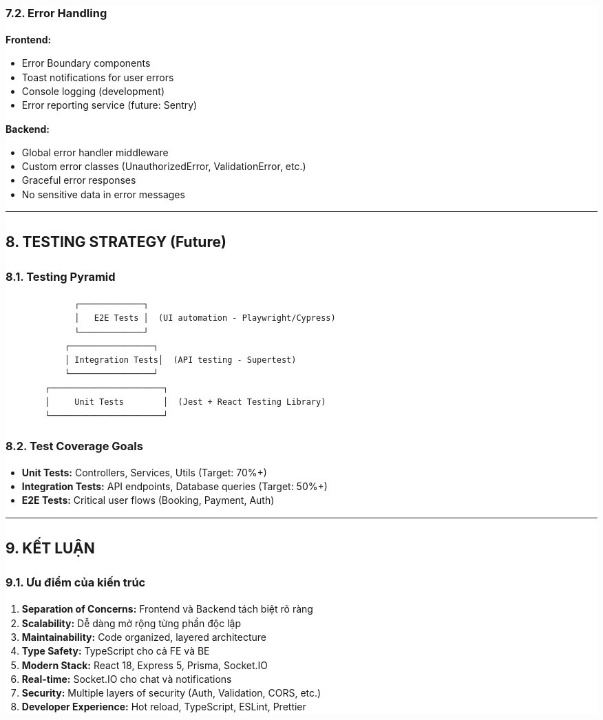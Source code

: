 ### 7.2. Error Handling

**Frontend:**
- Error Boundary components
- Toast notifications for user errors
- Console logging (development)
- Error reporting service (future: Sentry)

**Backend:**
- Global error handler middleware
- Custom error classes (UnauthorizedError, ValidationError, etc.)
- Graceful error responses
- No sensitive data in error messages

---

## 8. TESTING STRATEGY (Future)

### 8.1. Testing Pyramid

```
              ┌─────────────┐
              │   E2E Tests │  (UI automation - Playwright/Cypress)
              └─────────────┘
            ┌─────────────────┐
            │ Integration Tests│  (API testing - Supertest)
            └─────────────────┘
        ┌───────────────────────┐
        │     Unit Tests        │  (Jest + React Testing Library)
        └───────────────────────┘
```

### 8.2. Test Coverage Goals

- **Unit Tests:** Controllers, Services, Utils (Target: 70%+)
- **Integration Tests:** API endpoints, Database queries (Target: 50%+)
- **E2E Tests:** Critical user flows (Booking, Payment, Auth)

---

## 9. KẾT LUẬN

### 9.1. Ưu điểm của kiến trúc

1. **Separation of Concerns:** Frontend và Backend tách biệt rõ ràng
2. **Scalability:** Dễ dàng mở rộng từng phần độc lập
3. **Maintainability:** Code organized, layered architecture
4. **Type Safety:** TypeScript cho cả FE và BE
5. **Modern Stack:** React 18, Express 5, Prisma, Socket.IO
6. **Real-time:** Socket.IO cho chat và notifications
7. **Security:** Multiple layers of security (Auth, Validation, CORS, etc.)
8. **Developer Experience:** Hot reload, TypeScript, ESLint, Prettier
